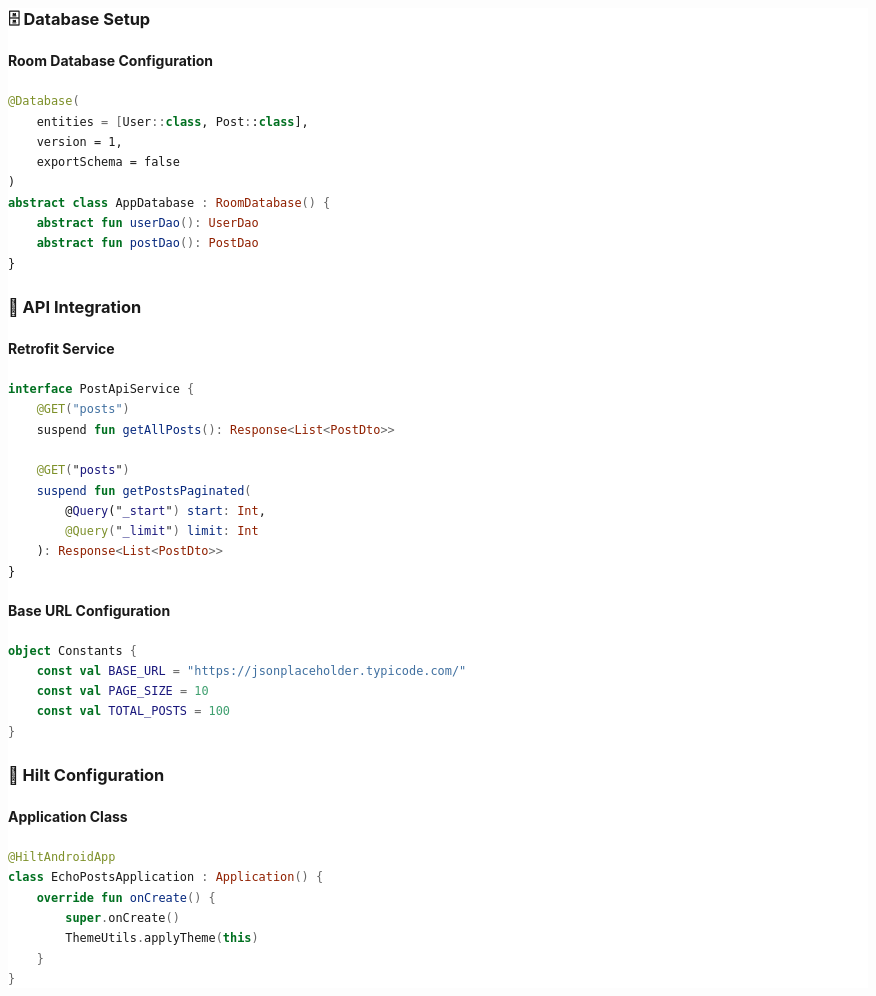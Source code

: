 ### **🗄️ Database Setup**

#### **Room Database Configuration**
```kotlin
@Database(
    entities = [User::class, Post::class],
    version = 1,
    exportSchema = false
)
abstract class AppDatabase : RoomDatabase() {
    abstract fun userDao(): UserDao
    abstract fun postDao(): PostDao
}
```

### **🔌 API Integration**

#### **Retrofit Service**
```kotlin
interface PostApiService {
    @GET("posts")
    suspend fun getAllPosts(): Response<List<PostDto>>
    
    @GET("posts")
    suspend fun getPostsPaginated(
        @Query("_start") start: Int,
        @Query("_limit") limit: Int
    ): Response<List<PostDto>>
}
```

#### **Base URL Configuration**
```kotlin
object Constants {
    const val BASE_URL = "https://jsonplaceholder.typicode.com/"
    const val PAGE_SIZE = 10
    const val TOTAL_POSTS = 100
}
```

### **💉 Hilt Configuration**

#### **Application Class**
```kotlin
@HiltAndroidApp
class EchoPostsApplication : Application() {
    override fun onCreate() {
        super.onCreate()
        ThemeUtils.applyTheme(this)
    }
}
```
